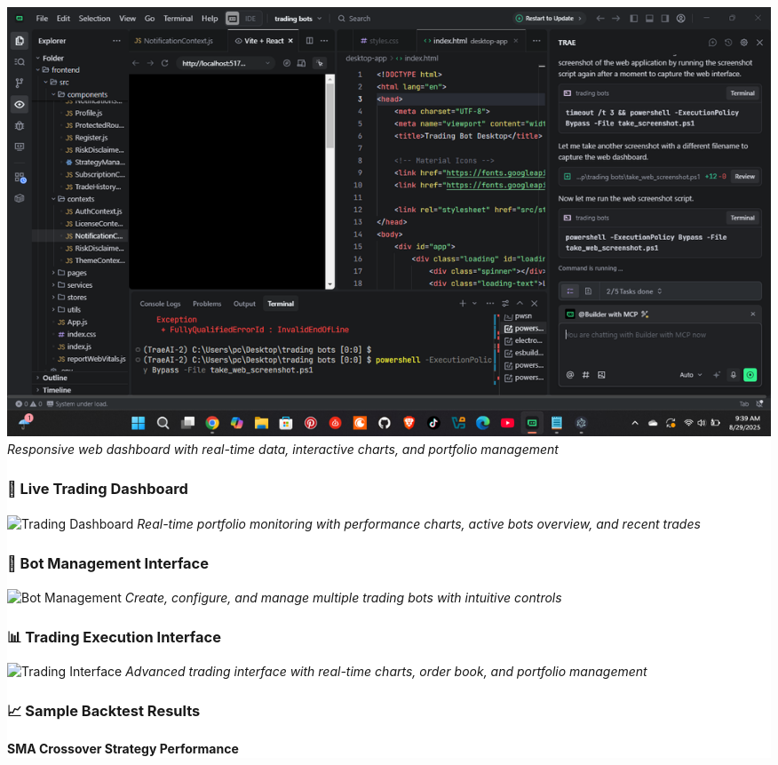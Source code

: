 ![Web Dashboard](screenshots/web-dashboard-screenshot.png)
*Responsive web dashboard with real-time data, interactive charts, and portfolio management*

### 🎯 Live Trading Dashboard
![Trading Dashboard](samples/live/dashboard_screenshot.svg)
*Real-time portfolio monitoring with performance charts, active bots overview, and recent trades*

### 🤖 Bot Management Interface
![Bot Management](samples/live/bot_management_screenshot.svg)
*Create, configure, and manage multiple trading bots with intuitive controls*

### 📊 Trading Execution Interface
![Trading Interface](samples/live/trading_interface_screenshot.svg)
*Advanced trading interface with real-time charts, order book, and portfolio management*

### 📈 Sample Backtest Results

#### SMA Crossover Strategy Performance